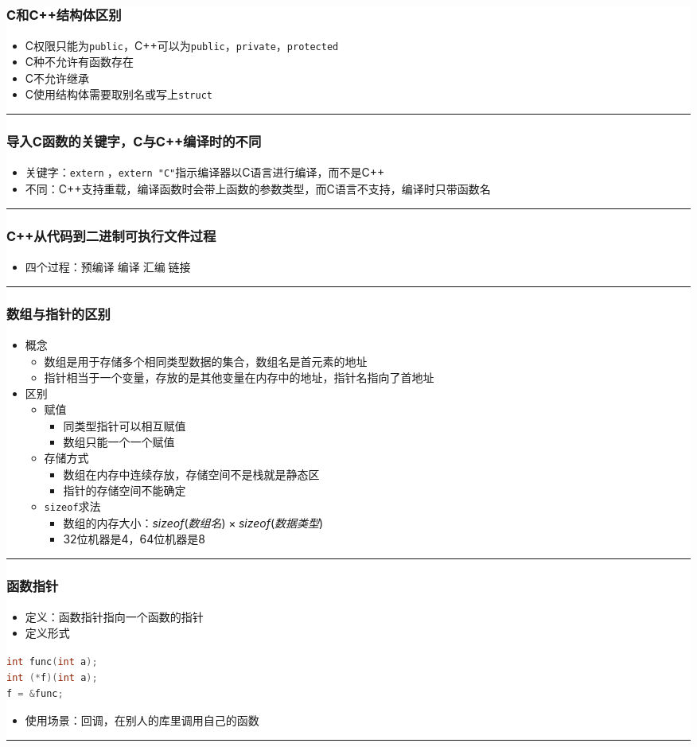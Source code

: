 
### C和C++结构体区别

+ C权限只能为`public`，C++可以为`public`，`private`，`protected`
+ C种不允许有函数存在
+ C不允许继承
+ C使用结构体需要取别名或写上`struct`

---

### 导入C函数的关键字，C与C++编译时的不同

+ 关键字：`extern` ，`extern "C"`指示编译器以C语言进行编译，而不是C++
+ 不同：C++支持重载，编译函数时会带上函数的参数类型，而C语言不支持，编译时只带函数名

---

### C++从代码到二进制可执行文件过程

+ 四个过程：预编译 编译 汇编 链接

---

### 数组与指针的区别

+ 概念
  + 数组是用于存储多个相同类型数据的集合，数组名是首元素的地址
  + 指针相当于一个变量，存放的是其他变量在内存中的地址，指针名指向了首地址
+ 区别
  + 赋值
    + 同类型指针可以相互赋值
    + 数组只能一个一个赋值
  + 存储方式
    + 数组在内存中连续存放，存储空间不是栈就是静态区
    + 指针的存储空间不能确定
  + `sizeof`求法
    + 数组的内存大小：$sizeof(数组名)\times sizeof(数据类型)$
    + 32位机器是4，64位机器是8

---

### 函数指针

+ 定义：函数指针指向一个函数的指针
+ 定义形式

```c++
int func(int a);
int (*f)(int a);
f = &func;
```

+ 使用场景：回调，在别人的库里调用自己的函数

---
